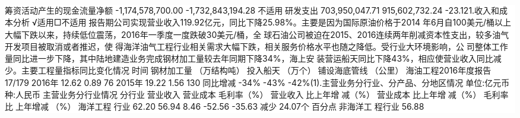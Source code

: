 筹资活动产生的现金流量净额
-1,174,578,700.00
-1,732,843,194.28
不适用
研发支出
703,950,047.71
915,602,732.24
-23.121.收入和成本分析
√适用□不适用
报告期公司实现营业收入119.92亿元，同比下降25.98%。主要是因为国际原油价格于2014
年6月自100美元/桶以上大幅下跌以来，持续低位震荡，2016年一季度一度跌破30美元/桶，全
球石油公司被迫在2015、2016连续两年削减资本性支出，较多油气开发项目被取消或者推迟，使
得海洋油气工程行业相关需求大幅下跌，相关服务价格水平也随之降低。受行业大环境影响，公
司整体工作量同比进一步下降，其中陆地建造业务完成钢材加工量较去年同期下降34%，海上安
装营运船天同比下降43%，相应使营业收入同比减少。主要工程量指标同比变化情况
时间
钢材加工量
（万结构吨）
投入船天
（万个）
铺设海底管线
（公里）
海油工程2016年度报告
17/179
2016年
12.62
0.89
76
2015年
19.22
1.56
130
同比增减
-34%
-43%
-42%(1).主营业务分行业、分产品、分地区情况
单位:亿元币种:人民币
主营业务分行业情况
分行业
营业收入
营业成本
毛利率（%）
营业收入
比上年增
减（%）
营业成本
比上年增
减（%）
毛利率比
上年增减
（%）
海洋工程
行业
62.20
56.94
8.46
-52.56
-35.63
减少
24.07个
百分点
非海洋工
程行业
56.88